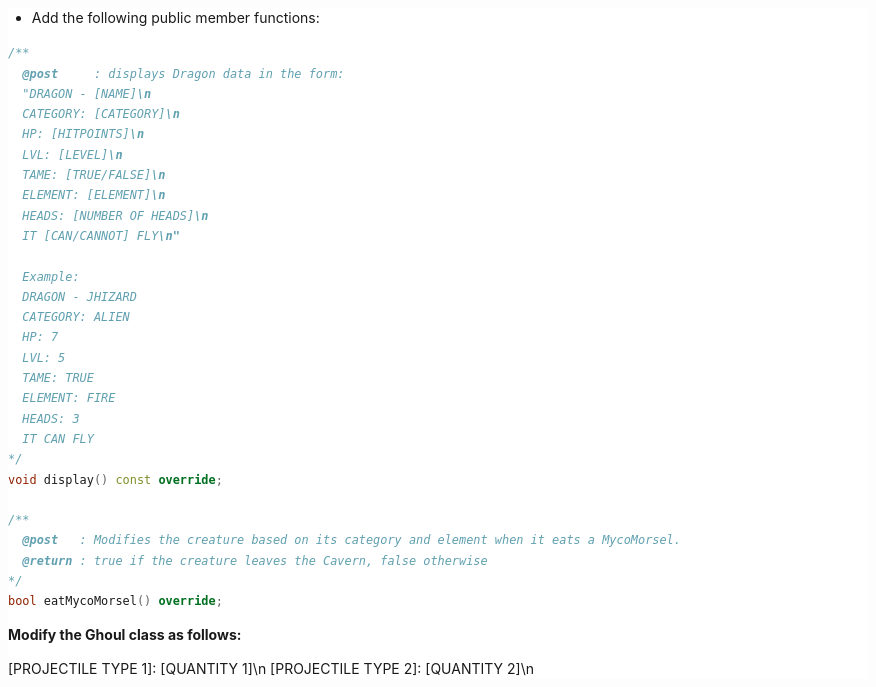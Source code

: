 - Add the following public member functions:

```cpp
/**
  @post     : displays Dragon data in the form:
  "DRAGON - [NAME]\n
  CATEGORY: [CATEGORY]\n
  HP: [HITPOINTS]\n
  LVL: [LEVEL]\n
  TAME: [TRUE/FALSE]\n
  ELEMENT: [ELEMENT]\n
  HEADS: [NUMBER OF HEADS]\n
  IT [CAN/CANNOT] FLY\n"
  
  Example:
  DRAGON - JHIZARD
  CATEGORY: ALIEN
  HP: 7
  LVL: 5
  TAME: TRUE
  ELEMENT: FIRE
  HEADS: 3
  IT CAN FLY
*/
void display() const override;

/**
  @post   : Modifies the creature based on its category and element when it eats a MycoMorsel.
  @return : true if the creature leaves the Cavern, false otherwise
*/
bool eatMycoMorsel() override;
```

**Modify the Ghoul class as follows:**


  [PROJECTILE TYPE 1]: [QUANTITY 1]\n
  [PROJECTILE TYPE 2]: [QUANTITY 2]\n